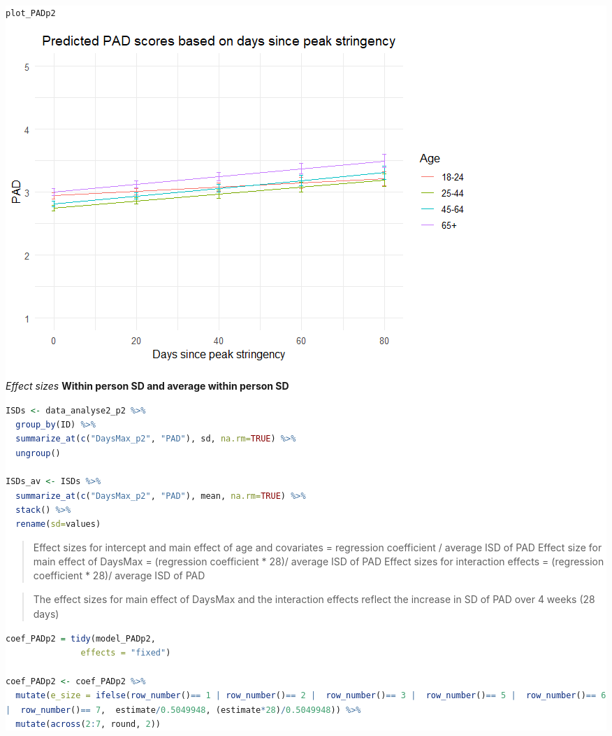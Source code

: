 ``` r
plot_PADp2
```

![](PAD-all-phases-winning-models-and-quadratic-term_files/figure-gfm/unnamed-chunk-21-1.png)

*Effect sizes* **Within person SD and average within person SD**

``` r
ISDs <- data_analyse2_p2 %>% 
  group_by(ID) %>%
  summarize_at(c("DaysMax_p2", "PAD"), sd, na.rm=TRUE) %>%
  ungroup()

ISDs_av <- ISDs %>%
  summarize_at(c("DaysMax_p2", "PAD"), mean, na.rm=TRUE) %>%
  stack() %>%
  rename(sd=values) 
```

> Effect sizes for intercept and main effect of age and covariates =
> regression coefficient / average ISD of PAD Effect size for main
> effect of DaysMax = (regression coefficient \* 28)/ average ISD of PAD
> Effect sizes for interaction effects = (regression coefficient \* 28)/
> average ISD of PAD

> The effect sizes for main effect of DaysMax and the interaction
> effects reflect the increase in SD of PAD over 4 weeks (28 days)

``` r
coef_PADp2 = tidy(model_PADp2, 
               effects = "fixed")

coef_PADp2 <- coef_PADp2 %>%
  mutate(e_size = ifelse(row_number()== 1 | row_number()== 2 |  row_number()== 3 |  row_number()== 5 |  row_number()== 6 |  row_number()== 7,  estimate/0.5049948, (estimate*28)/0.5049948)) %>%
  mutate(across(2:7, round, 2)) 
```
